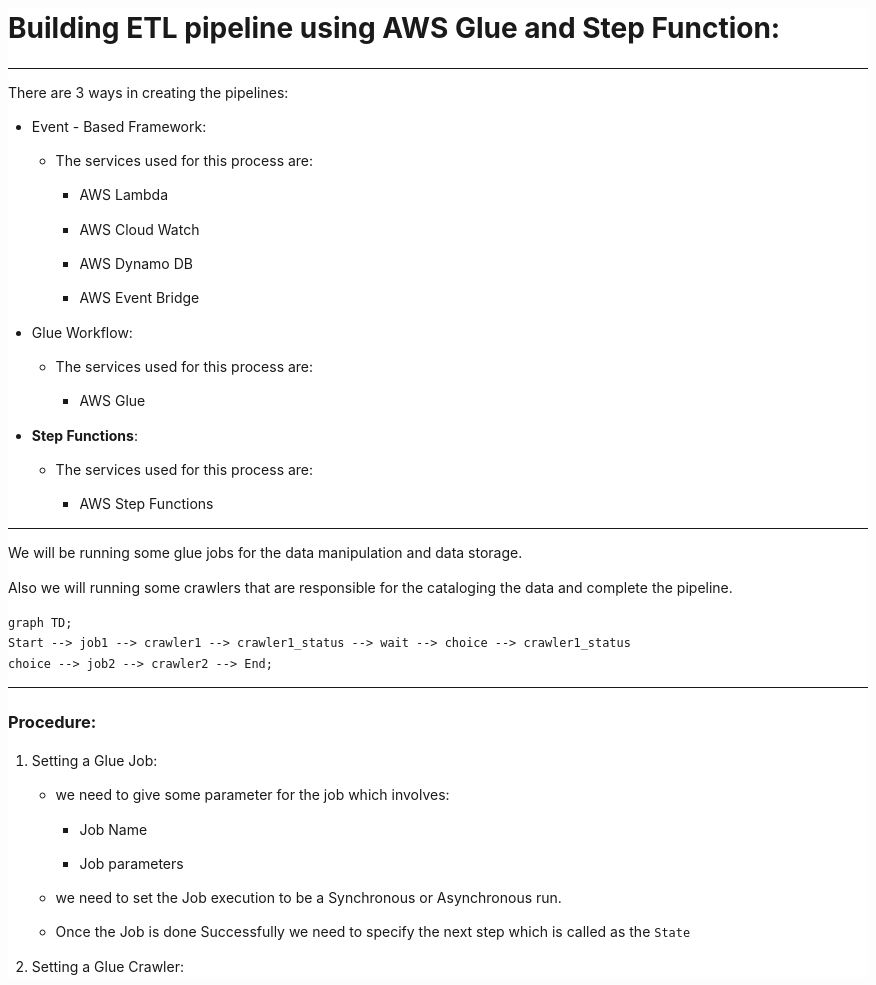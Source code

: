 # Building ETL pipeline using AWS Glue and Step Function:

---

There are 3 ways in creating the pipelines:

- Event - Based Framework:
  
  - The services used for this process are:
    
    - AWS Lambda
    
    - AWS Cloud Watch
    
    - AWS Dynamo DB
    
    - AWS Event Bridge

- Glue Workflow:
  
  - The services used for this process are:
    
    - AWS Glue

- **Step Functions**:
  
  - The services used for this process are:
    
    - AWS Step Functions

---

We will be running some glue jobs for the data manipulation and data storage.

Also we will running some crawlers that are responsible for the cataloging the data and complete the pipeline.

```mermaid
graph TD;
Start --> job1 --> crawler1 --> crawler1_status --> wait --> choice --> crawler1_status
choice --> job2 --> crawler2 --> End;
```

---

### Procedure:

1. Setting a Glue Job:
   
   - we need to give some parameter for the job which involves: 
     
     - Job Name
     
     - Job parameters
   
   - we need to set the Job execution to be a Synchronous or Asynchronous run.
   
   - Once the Job is done Successfully we need to specify the next step which is called as the `State`

2. Setting a Glue Crawler:
   